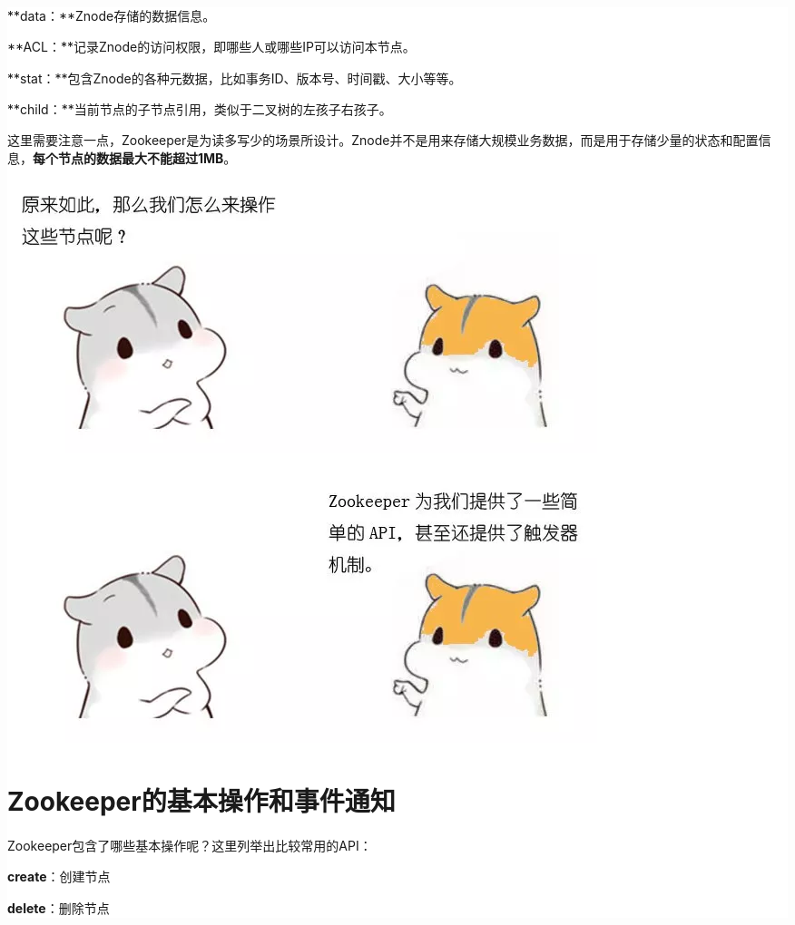**data：**Znode存储的数据信息。

**ACL：**记录Znode的访问权限，即哪些人或哪些IP可以访问本节点。

**stat：**包含Znode的各种元数据，比如事务ID、版本号、时间戳、大小等等。

**child：**当前节点的子节点引用，类似于二叉树的左孩子右孩子。

这里需要注意一点，Zookeeper是为读多写少的场景所设计。Znode并不是用来存储大规模业务数据，而是用于存储少量的状态和配置信息，**每个节点的数据最大不能超过1MB**。

![img](%E4%BB%80%E4%B9%88%E6%98%AFZooKeeper.assets/640-1570673692584.webp)





![img](%E4%BB%80%E4%B9%88%E6%98%AFZooKeeper.assets/640-1570673692592.webp)

# Zookeeper的基本操作和事件通知

Zookeeper包含了哪些基本操作呢？这里列举出比较常用的API：

**create**：创建节点

**delete**：删除节点
